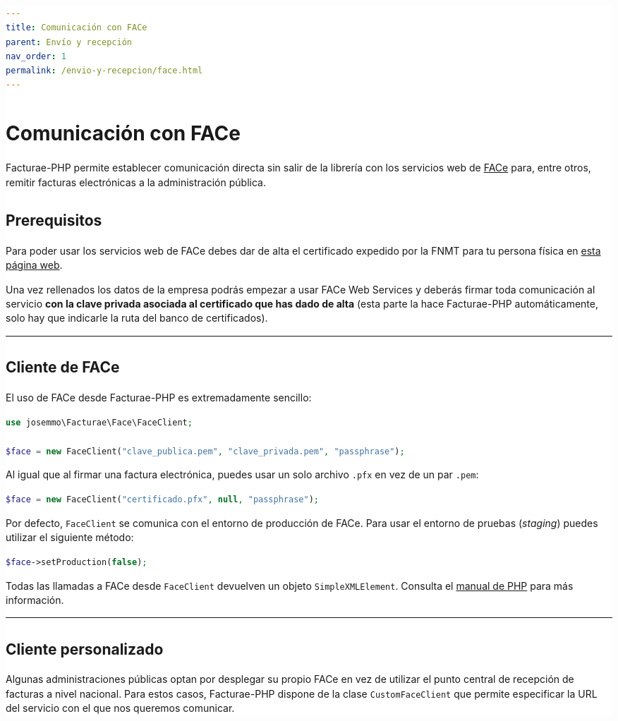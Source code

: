 ```yaml
---
title: Comunicación con FACe
parent: Envío y recepción
nav_order: 1
permalink: /envio-y-recepcion/face.html
---
```


# Comunicación con FACe
Facturae-PHP permite establecer comunicación directa sin salir de la librería con los servicios web de [FACe](https://face.gob.es/) para, entre otros, remitir facturas electrónicas a la administración pública.

## Prerequisitos
Para poder usar los servicios web de FACe debes dar de alta el certificado expedido por la FNMT para tu persona física en [esta página web](https://face.gob.es/es/proveedores).

Una vez rellenados los datos de la empresa podrás empezar a usar FACe Web Services y deberás firmar toda comunicación al servicio **con la clave privada asociada al certificado que has dado de alta** (esta parte la hace Facturae-PHP automáticamente, solo hay que indicarle la ruta del banco de certificados).

---

## Cliente de FACe
El uso de FACe desde Facturae-PHP es extremadamente sencillo:

```php
use josemmo\Facturae\Face\FaceClient;

$face = new FaceClient("clave_publica.pem", "clave_privada.pem", "passphrase");
```

Al igual que al firmar una factura electrónica, puedes usar un solo archivo `.pfx` en vez de un par `.pem`:
```php
$face = new FaceClient("certificado.pfx", null, "passphrase");
```

Por defecto, `FaceClient` se comunica con el entorno de producción de FACe. Para usar el entorno de pruebas (*staging*) puedes utilizar el siguiente método:
```php
$face->setProduction(false);
```

Todas las llamadas a FACe desde `FaceClient` devuelven un objeto `SimpleXMLElement`. Consulta el [manual de PHP](http://php.net/manual/simplexml.examples-basic.php) para más información.

---

## Cliente personalizado
Algunas administraciones públicas optan por desplegar su propio FACe en vez de utilizar el punto central de recepción de facturas a nivel nacional. Para estos casos, Facturae-PHP dispone de la clase `CustomFaceClient` que permite especificar la URL del servicio con el que nos queremos comunicar.
